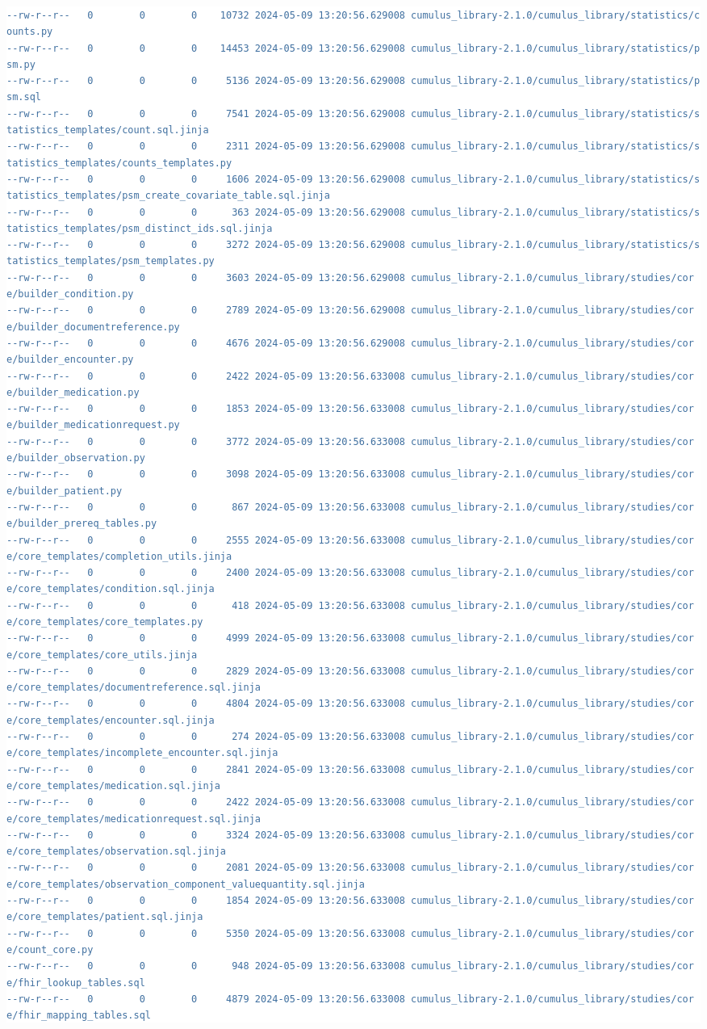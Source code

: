 ```diff
--rw-r--r--   0        0        0    10732 2024-05-09 13:20:56.629008 cumulus_library-2.1.0/cumulus_library/statistics/counts.py
--rw-r--r--   0        0        0    14453 2024-05-09 13:20:56.629008 cumulus_library-2.1.0/cumulus_library/statistics/psm.py
--rw-r--r--   0        0        0     5136 2024-05-09 13:20:56.629008 cumulus_library-2.1.0/cumulus_library/statistics/psm.sql
--rw-r--r--   0        0        0     7541 2024-05-09 13:20:56.629008 cumulus_library-2.1.0/cumulus_library/statistics/statistics_templates/count.sql.jinja
--rw-r--r--   0        0        0     2311 2024-05-09 13:20:56.629008 cumulus_library-2.1.0/cumulus_library/statistics/statistics_templates/counts_templates.py
--rw-r--r--   0        0        0     1606 2024-05-09 13:20:56.629008 cumulus_library-2.1.0/cumulus_library/statistics/statistics_templates/psm_create_covariate_table.sql.jinja
--rw-r--r--   0        0        0      363 2024-05-09 13:20:56.629008 cumulus_library-2.1.0/cumulus_library/statistics/statistics_templates/psm_distinct_ids.sql.jinja
--rw-r--r--   0        0        0     3272 2024-05-09 13:20:56.629008 cumulus_library-2.1.0/cumulus_library/statistics/statistics_templates/psm_templates.py
--rw-r--r--   0        0        0     3603 2024-05-09 13:20:56.629008 cumulus_library-2.1.0/cumulus_library/studies/core/builder_condition.py
--rw-r--r--   0        0        0     2789 2024-05-09 13:20:56.629008 cumulus_library-2.1.0/cumulus_library/studies/core/builder_documentreference.py
--rw-r--r--   0        0        0     4676 2024-05-09 13:20:56.629008 cumulus_library-2.1.0/cumulus_library/studies/core/builder_encounter.py
--rw-r--r--   0        0        0     2422 2024-05-09 13:20:56.633008 cumulus_library-2.1.0/cumulus_library/studies/core/builder_medication.py
--rw-r--r--   0        0        0     1853 2024-05-09 13:20:56.633008 cumulus_library-2.1.0/cumulus_library/studies/core/builder_medicationrequest.py
--rw-r--r--   0        0        0     3772 2024-05-09 13:20:56.633008 cumulus_library-2.1.0/cumulus_library/studies/core/builder_observation.py
--rw-r--r--   0        0        0     3098 2024-05-09 13:20:56.633008 cumulus_library-2.1.0/cumulus_library/studies/core/builder_patient.py
--rw-r--r--   0        0        0      867 2024-05-09 13:20:56.633008 cumulus_library-2.1.0/cumulus_library/studies/core/builder_prereq_tables.py
--rw-r--r--   0        0        0     2555 2024-05-09 13:20:56.633008 cumulus_library-2.1.0/cumulus_library/studies/core/core_templates/completion_utils.jinja
--rw-r--r--   0        0        0     2400 2024-05-09 13:20:56.633008 cumulus_library-2.1.0/cumulus_library/studies/core/core_templates/condition.sql.jinja
--rw-r--r--   0        0        0      418 2024-05-09 13:20:56.633008 cumulus_library-2.1.0/cumulus_library/studies/core/core_templates/core_templates.py
--rw-r--r--   0        0        0     4999 2024-05-09 13:20:56.633008 cumulus_library-2.1.0/cumulus_library/studies/core/core_templates/core_utils.jinja
--rw-r--r--   0        0        0     2829 2024-05-09 13:20:56.633008 cumulus_library-2.1.0/cumulus_library/studies/core/core_templates/documentreference.sql.jinja
--rw-r--r--   0        0        0     4804 2024-05-09 13:20:56.633008 cumulus_library-2.1.0/cumulus_library/studies/core/core_templates/encounter.sql.jinja
--rw-r--r--   0        0        0      274 2024-05-09 13:20:56.633008 cumulus_library-2.1.0/cumulus_library/studies/core/core_templates/incomplete_encounter.sql.jinja
--rw-r--r--   0        0        0     2841 2024-05-09 13:20:56.633008 cumulus_library-2.1.0/cumulus_library/studies/core/core_templates/medication.sql.jinja
--rw-r--r--   0        0        0     2422 2024-05-09 13:20:56.633008 cumulus_library-2.1.0/cumulus_library/studies/core/core_templates/medicationrequest.sql.jinja
--rw-r--r--   0        0        0     3324 2024-05-09 13:20:56.633008 cumulus_library-2.1.0/cumulus_library/studies/core/core_templates/observation.sql.jinja
--rw-r--r--   0        0        0     2081 2024-05-09 13:20:56.633008 cumulus_library-2.1.0/cumulus_library/studies/core/core_templates/observation_component_valuequantity.sql.jinja
--rw-r--r--   0        0        0     1854 2024-05-09 13:20:56.633008 cumulus_library-2.1.0/cumulus_library/studies/core/core_templates/patient.sql.jinja
--rw-r--r--   0        0        0     5350 2024-05-09 13:20:56.633008 cumulus_library-2.1.0/cumulus_library/studies/core/count_core.py
--rw-r--r--   0        0        0      948 2024-05-09 13:20:56.633008 cumulus_library-2.1.0/cumulus_library/studies/core/fhir_lookup_tables.sql
--rw-r--r--   0        0        0     4879 2024-05-09 13:20:56.633008 cumulus_library-2.1.0/cumulus_library/studies/core/fhir_mapping_tables.sql
```